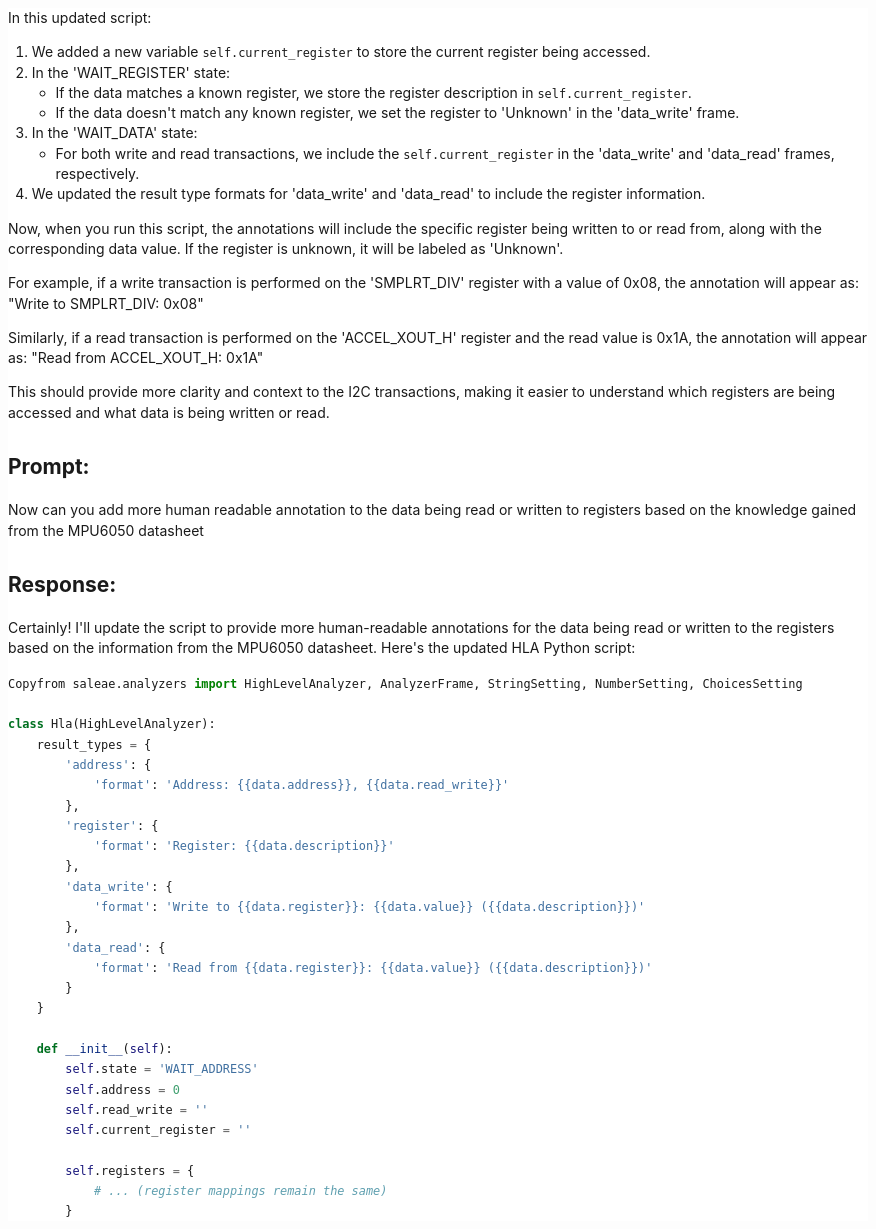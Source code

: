 In this updated script:

1. We added a new variable `self.current_register` to store the current register being accessed.
2. In the 'WAIT\_REGISTER' state:
   * If the data matches a known register, we store the register description in `self.current_register`.
   * If the data doesn't match any known register, we set the register to 'Unknown' in the 'data\_write' frame.
3. In the 'WAIT\_DATA' state:
   * For both write and read transactions, we include the `self.current_register` in the 'data\_write' and 'data\_read' frames, respectively.
4. We updated the result type formats for 'data\_write' and 'data\_read' to include the register information.

Now, when you run this script, the annotations will include the specific register being written to or read from, along with the corresponding data value. If the register is unknown, it will be labeled as 'Unknown'.

For example, if a write transaction is performed on the 'SMPLRT\_DIV' register with a value of 0x08, the annotation will appear as: "Write to SMPLRT\_DIV: 0x08"

Similarly, if a read transaction is performed on the 'ACCEL\_XOUT\_H' register and the read value is 0x1A, the annotation will appear as: "Read from ACCEL\_XOUT\_H: 0x1A"

This should provide more clarity and context to the I2C transactions, making it easier to understand which registers are being accessed and what data is being written or read.

## Prompt:
Now can you add more human readable annotation to the data being read or written to registers based on the knowledge gained from the MPU6050 datasheet

## Response:
Certainly! I'll update the script to provide more human-readable annotations for the data being read or written to the registers based on the information from the MPU6050 datasheet. Here's the updated HLA Python script:

```python
Copyfrom saleae.analyzers import HighLevelAnalyzer, AnalyzerFrame, StringSetting, NumberSetting, ChoicesSetting

class Hla(HighLevelAnalyzer):
    result_types = {
        'address': {
            'format': 'Address: {{data.address}}, {{data.read_write}}'
        },
        'register': {
            'format': 'Register: {{data.description}}'
        },
        'data_write': {
            'format': 'Write to {{data.register}}: {{data.value}} ({{data.description}})'
        },
        'data_read': {
            'format': 'Read from {{data.register}}: {{data.value}} ({{data.description}})'
        }
    }

    def __init__(self):
        self.state = 'WAIT_ADDRESS'
        self.address = 0
        self.read_write = ''
        self.current_register = ''

        self.registers = {
            # ... (register mappings remain the same)
        }
```